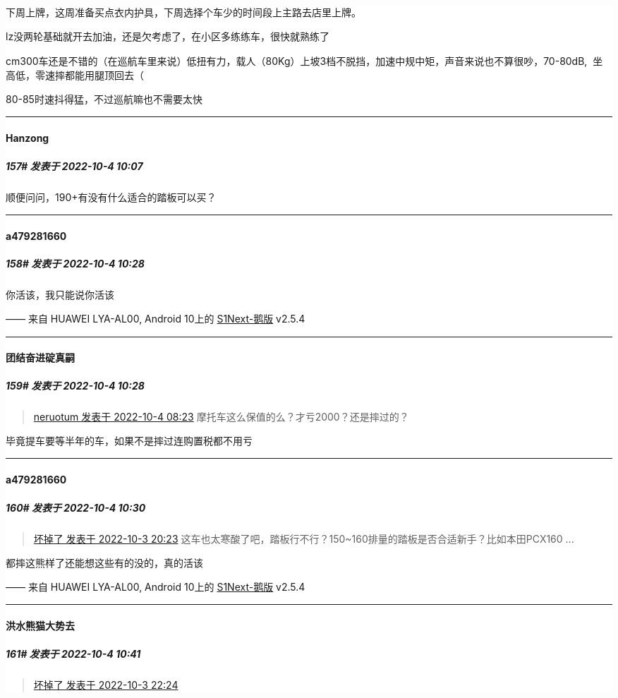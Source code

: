 下周上牌，这周准备买点衣内护具，下周选择个车少的时间段上主路去店里上牌。

lz没两轮基础就开去加油，还是欠考虑了，在小区多练练车，很快就熟练了

cm300车还是不错的（在巡航车里来说）低扭有力，载人（80Kg）上坡3档不脱挡，加速中规中矩，声音来说也不算很吵，70-80dB,  坐高低，零速摔都能用腿顶回去（

80-85时速抖得猛，不过巡航嘛也不需要太快



*****

####  Hanzong  
##### 157#       发表于 2022-10-4 10:07

顺便问问，190+有没有什么适合的踏板可以买？



*****

####  a479281660  
##### 158#       发表于 2022-10-4 10:28

你活该，我只能说你活该

—— 来自 HUAWEI LYA-AL00, Android 10上的 [S1Next-鹅版](https://github.com/ykrank/S1-Next/releases) v2.5.4

*****

####  团结奋进碇真嗣  
##### 159#       发表于 2022-10-4 10:28

<blockquote><a href="httphttps://bbs.saraba1st.com/2b/forum.php?mod=redirect&amp;goto=findpost&amp;pid=57752478&amp;ptid=2097903" target="_blank">neruotum 发表于 2022-10-4 08:23</a>
摩托车这么保值的么？才亏2000？还是摔过的？</blockquote>
毕竟提车要等半年的车，如果不是摔过连购置税都不用亏

*****

####  a479281660  
##### 160#       发表于 2022-10-4 10:30

<blockquote><a href="httphttps://bbs.saraba1st.com/2b/forum.php?mod=redirect&amp;goto=findpost&amp;pid=57747630&amp;ptid=2097903" target="_blank">坏掉了 发表于 2022-10-3 20:23</a>
这车也太寒酸了吧，踏板行不行？150~160排量的踏板是否合适新手？比如本田PCX160 ...</blockquote>
都摔这熊样了还能想这些有的没的，真的活该

—— 来自 HUAWEI LYA-AL00, Android 10上的 [S1Next-鹅版](https://github.com/ykrank/S1-Next/releases) v2.5.4



*****

####  洪水熊猫大势去  
##### 161#       发表于 2022-10-4 10:41

<blockquote><a href="httphttps://bbs.saraba1st.com/2b/forum.php?mod=redirect&amp;goto=findpost&amp;pid=57749727&amp;ptid=2097903" target="_blank">坏掉了 发表于 2022-10-3 22:24</a>
